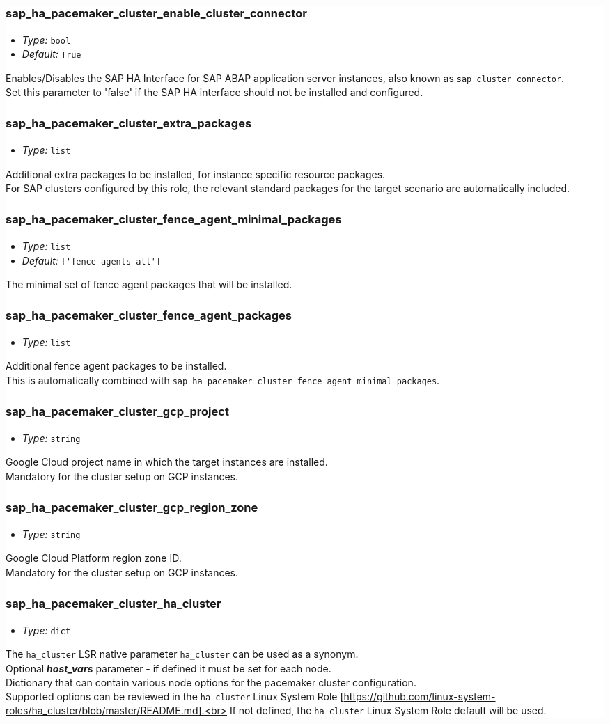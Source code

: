 ### sap_ha_pacemaker_cluster_enable_cluster_connector

- _Type:_ `bool`
- _Default:_ `True`

Enables/Disables the SAP HA Interface for SAP ABAP application server instances, also known as `sap_cluster_connector`.<br>
Set this parameter to 'false' if the SAP HA interface should not be installed and configured.<br>

### sap_ha_pacemaker_cluster_extra_packages

- _Type:_ `list`

Additional extra packages to be installed, for instance specific resource packages.<br>
For SAP clusters configured by this role, the relevant standard packages for the target scenario are automatically included.<br>

### sap_ha_pacemaker_cluster_fence_agent_minimal_packages

- _Type:_ `list`
- _Default:_ `['fence-agents-all']`

The minimal set of fence agent packages that will be installed.<br>

### sap_ha_pacemaker_cluster_fence_agent_packages

- _Type:_ `list`

Additional fence agent packages to be installed.<br>
This is automatically combined with `sap_ha_pacemaker_cluster_fence_agent_minimal_packages`.<br>

### sap_ha_pacemaker_cluster_gcp_project

- _Type:_ `string`

Google Cloud project name in which the target instances are installed.<br>
Mandatory for the cluster setup on GCP instances.<br>

### sap_ha_pacemaker_cluster_gcp_region_zone

- _Type:_ `string`

Google Cloud Platform region zone ID.<br>
Mandatory for the cluster setup on GCP instances.<br>

### sap_ha_pacemaker_cluster_ha_cluster

- _Type:_ `dict`

The `ha_cluster` LSR native parameter `ha_cluster` can be used as a synonym.<br>
Optional _**host_vars**_ parameter - if defined it must be set for each node.<br>
Dictionary that can contain various node options for the pacemaker cluster configuration.<br>
Supported options can be reviewed in the `ha_cluster` Linux System Role [https://github.com/linux-system-roles/ha_cluster/blob/master/README.md].<br>
If not defined, the `ha_cluster` Linux System Role default will be used.<br>
